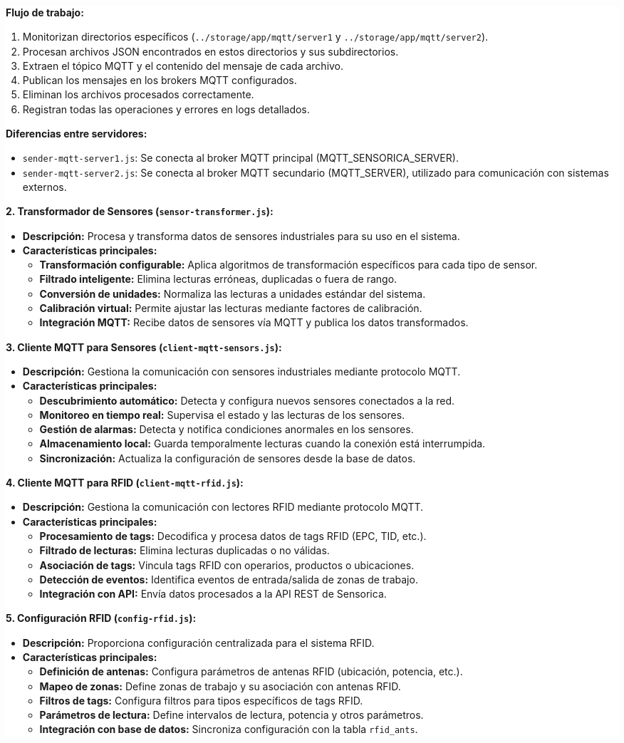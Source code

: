 **Flujo de trabajo:**

1. Monitorizan directorios específicos (`../storage/app/mqtt/server1` y `../storage/app/mqtt/server2`).
2. Procesan archivos JSON encontrados en estos directorios y sus subdirectorios.
3. Extraen el tópico MQTT y el contenido del mensaje de cada archivo.
4. Publican los mensajes en los brokers MQTT configurados.
5. Eliminan los archivos procesados correctamente.
6. Registran todas las operaciones y errores en logs detallados.

**Diferencias entre servidores:**

- `sender-mqtt-server1.js`: Se conecta al broker MQTT principal (MQTT_SENSORICA_SERVER).
- `sender-mqtt-server2.js`: Se conecta al broker MQTT secundario (MQTT_SERVER), utilizado para comunicación con sistemas externos.

**2. Transformador de Sensores (`sensor-transformer.js`):**

- **Descripción:** Procesa y transforma datos de sensores industriales para su uso en el sistema.
- **Características principales:**
  - **Transformación configurable:** Aplica algoritmos de transformación específicos para cada tipo de sensor.
  - **Filtrado inteligente:** Elimina lecturas erróneas, duplicadas o fuera de rango.
  - **Conversión de unidades:** Normaliza las lecturas a unidades estándar del sistema.
  - **Calibración virtual:** Permite ajustar las lecturas mediante factores de calibración.
  - **Integración MQTT:** Recibe datos de sensores vía MQTT y publica los datos transformados.

**3. Cliente MQTT para Sensores (`client-mqtt-sensors.js`):**

- **Descripción:** Gestiona la comunicación con sensores industriales mediante protocolo MQTT.
- **Características principales:**
  - **Descubrimiento automático:** Detecta y configura nuevos sensores conectados a la red.
  - **Monitoreo en tiempo real:** Supervisa el estado y las lecturas de los sensores.
  - **Gestión de alarmas:** Detecta y notifica condiciones anormales en los sensores.
  - **Almacenamiento local:** Guarda temporalmente lecturas cuando la conexión está interrumpida.
  - **Sincronización:** Actualiza la configuración de sensores desde la base de datos.

**4. Cliente MQTT para RFID (`client-mqtt-rfid.js`):**

- **Descripción:** Gestiona la comunicación con lectores RFID mediante protocolo MQTT.
- **Características principales:**
  - **Procesamiento de tags:** Decodifica y procesa datos de tags RFID (EPC, TID, etc.).
  - **Filtrado de lecturas:** Elimina lecturas duplicadas o no válidas.
  - **Asociación de tags:** Vincula tags RFID con operarios, productos o ubicaciones.
  - **Detección de eventos:** Identifica eventos de entrada/salida de zonas de trabajo.
  - **Integración con API:** Envía datos procesados a la API REST de Sensorica.

**5. Configuración RFID (`config-rfid.js`):**

- **Descripción:** Proporciona configuración centralizada para el sistema RFID.
- **Características principales:**
  - **Definición de antenas:** Configura parámetros de antenas RFID (ubicación, potencia, etc.).
  - **Mapeo de zonas:** Define zonas de trabajo y su asociación con antenas RFID.
  - **Filtros de tags:** Configura filtros para tipos específicos de tags RFID.
  - **Parámetros de lectura:** Define intervalos de lectura, potencia y otros parámetros.
  - **Integración con base de datos:** Sincroniza configuración con la tabla `rfid_ants`.
